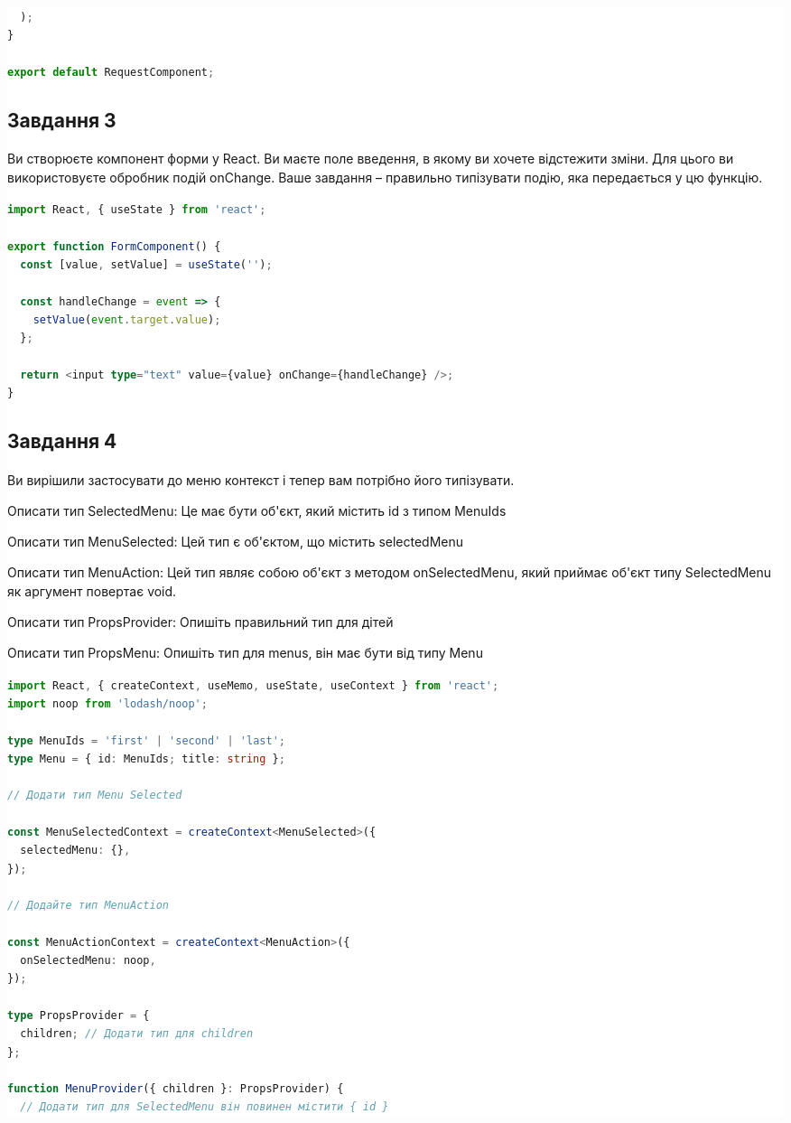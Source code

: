 ```ts
  );
}

export default RequestComponent;
```

## Завдання 3

Ви створюєте компонент форми у React. Ви маєте поле введення, в якому ви хочете
відстежити зміни. Для цього ви використовуєте обробник подій onChange. Ваше
завдання – правильно типізувати подію, яка передається у цю функцію.

```ts
import React, { useState } from 'react';

export function FormComponent() {
  const [value, setValue] = useState('');

  const handleChange = event => {
    setValue(event.target.value);
  };

  return <input type="text" value={value} onChange={handleChange} />;
}
```

## Завдання 4

Ви вирішили застосувати до меню контекст і тепер вам потрібно його типізувати.

Описати тип SelectedMenu: Це має бути об'єкт, який містить id з типом MenuIds

Описати тип MenuSelected: Цей тип є об'єктом, що містить selectedMenu

Описати тип MenuAction: Цей тип являє собою об'єкт з методом onSelectedMenu,
який приймає об'єкт типу SelectedMenu як аргумент повертає void.

Описати тип PropsProvider: Опишіть правильний тип для дітей

Описати тип PropsMenu: Опишіть тип для menus, він має бути від типу Menu

```ts
import React, { createContext, useMemo, useState, useContext } from 'react';
import noop from 'lodash/noop';

type MenuIds = 'first' | 'second' | 'last';
type Menu = { id: MenuIds; title: string };

// Додати тип Menu Selected

const MenuSelectedContext = createContext<MenuSelected>({
  selectedMenu: {},
});

// Додайте тип MenuAction

const MenuActionContext = createContext<MenuAction>({
  onSelectedMenu: noop,
});

type PropsProvider = {
  children; // Додати тип для children
};

function MenuProvider({ children }: PropsProvider) {
  // Додати тип для SelectedMenu він повинен містити { id }
```
